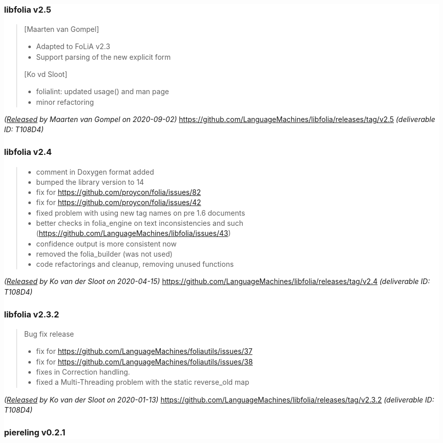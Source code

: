 ### libfolia v2.5

>
> [Maarten van Gompel]
>
> * Adapted to FoLiA v2.3
> * Support parsing of the new explicit form
>
> [Ko vd Sloot]
>
> * folialint: updated usage() and man page
> * minor refactoring


*([Released](https://github.com/LanguageMachines/libfolia/releases/tag/v2.5) by Maarten van Gompel on 2020-09-02)*
https://github.com/LanguageMachines/libfolia/releases/tag/v2.5
*(deliverable ID: T108D4)*

### libfolia v2.4

> * comment in Doxygen format added
> * bumped the library version to 14
> * fix for https://github.com/proycon/folia/issues/82
> * fix for https://github.com/proycon/folia/issues/42
> * fixed problem with using new tag names on pre 1.6 documents
> * better checks in folia_engine on text inconsistencies and such
>   (https://github.com/LanguageMachines/libfolia/issues/43)
> * confidence output is more consistent now
> * removed the folia_builder (was not used)
> * code refactorings and cleanup, removing unused functions


*([Released](https://github.com/LanguageMachines/libfolia/releases/tag/v2.4) by Ko van der Sloot on 2020-04-15)*
https://github.com/LanguageMachines/libfolia/releases/tag/v2.4
*(deliverable ID: T108D4)*

### libfolia v2.3.2

> Bug fix release
> * fix for https://github.com/LanguageMachines/foliautils/issues/37
> * fix for https://github.com/LanguageMachines/foliautils/issues/38
> * fixes in Correction handling.
> * fixed a Multi-Threading problem with the static reverse_old map


*([Released](https://github.com/LanguageMachines/libfolia/releases/tag/v2.3.2) by Ko van der Sloot on 2020-01-13)*
https://github.com/LanguageMachines/libfolia/releases/tag/v2.3.2
*(deliverable ID: T108D4)*

### piereling v0.2.1
